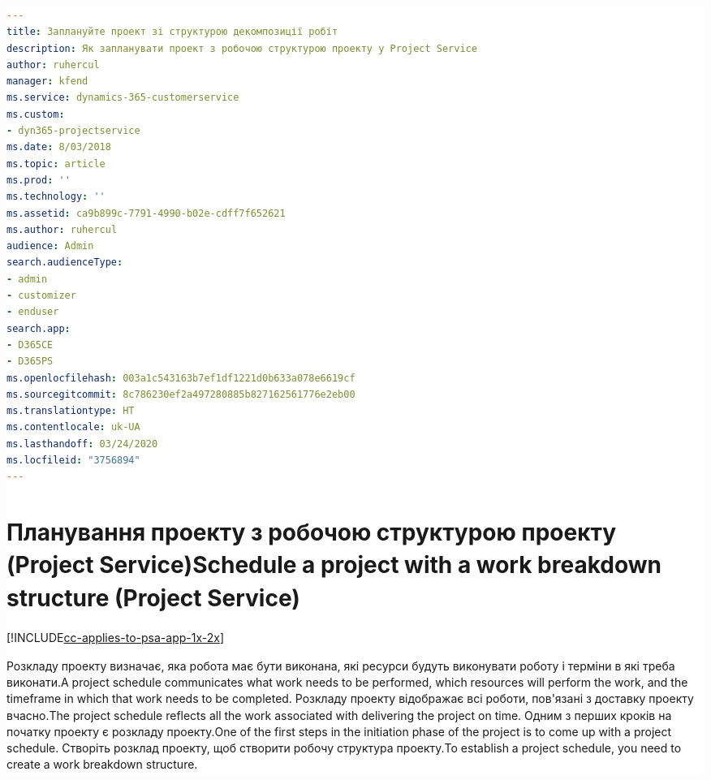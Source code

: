 ```yaml
---
title: Заплануйте проект зі структурою декомпозиції робіт
description: Як запланувати проект з робочою структурою проекту у Project Service
author: ruhercul
manager: kfend
ms.service: dynamics-365-customerservice
ms.custom:
- dyn365-projectservice
ms.date: 8/03/2018
ms.topic: article
ms.prod: ''
ms.technology: ''
ms.assetid: ca9b899c-7791-4990-b02e-cdff7f652621
ms.author: ruhercul
audience: Admin
search.audienceType:
- admin
- customizer
- enduser
search.app:
- D365CE
- D365PS
ms.openlocfilehash: 003a1c543163b7ef1df1221d0b633a078e6619cf
ms.sourcegitcommit: 8c786230ef2a497280885b827162561776e2eb00
ms.translationtype: HT
ms.contentlocale: uk-UA
ms.lasthandoff: 03/24/2020
ms.locfileid: "3756894"
---
```

# <a name="schedule-a-project-with-a-work-breakdown-structure-project-service"></a><span data-ttu-id="f37bb-103">Планування проекту з робочою структурою проекту (Project Service)</span><span class="sxs-lookup"><span data-stu-id="f37bb-103">Schedule a project with a work breakdown structure (Project Service)</span></span>

[!INCLUDE[cc-applies-to-psa-app-1x-2x](../includes/cc-applies-to-psa-app-1x-2x.md)]

<span data-ttu-id="f37bb-104">Розкладу проекту визначає, яка робота має бути виконана, які ресурси будуть виконувати роботу і терміни в які треба виконати.</span><span class="sxs-lookup"><span data-stu-id="f37bb-104">A project schedule communicates what work needs to be performed, which resources will perform the work, and the timeframe in which that work needs to be completed.</span></span> <span data-ttu-id="f37bb-105">Розкладу проекту відображає всі роботи, пов'язані з доставку проекту вчасно.</span><span class="sxs-lookup"><span data-stu-id="f37bb-105">The project schedule reflects all the work associated with delivering the project on time.</span></span> <span data-ttu-id="f37bb-106">Одним з перших кроків на початку проекту є розкладу проекту.</span><span class="sxs-lookup"><span data-stu-id="f37bb-106">One of the first steps in the initiation phase of the project is to come up with a project schedule.</span></span> <span data-ttu-id="f37bb-107">Створіть розклад проекту, щоб створити робочу структура проекту.</span><span class="sxs-lookup"><span data-stu-id="f37bb-107">To establish a project schedule, you need to create a work breakdown structure.</span></span>  
  